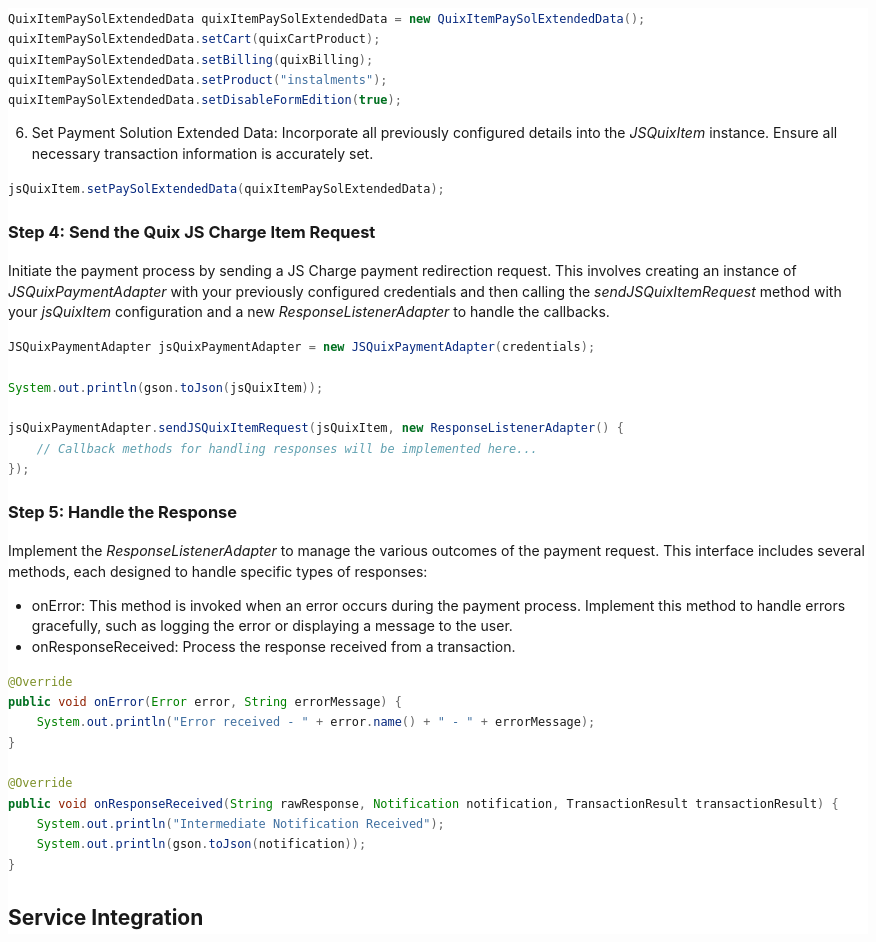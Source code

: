 ```java
QuixItemPaySolExtendedData quixItemPaySolExtendedData = new QuixItemPaySolExtendedData();
quixItemPaySolExtendedData.setCart(quixCartProduct);
quixItemPaySolExtendedData.setBilling(quixBilling);
quixItemPaySolExtendedData.setProduct("instalments");
quixItemPaySolExtendedData.setDisableFormEdition(true);
```

6. Set Payment Solution Extended Data: Incorporate all previously configured details into the *JSQuixItem* instance. Ensure all necessary transaction information is accurately set.

```java
jsQuixItem.setPaySolExtendedData(quixItemPaySolExtendedData);
```

### Step 4: Send the Quix JS Charge Item Request

Initiate the payment process by sending a JS Charge payment redirection request. This involves creating an instance of *JSQuixPaymentAdapter* with your previously configured credentials and then calling the *sendJSQuixItemRequest* method with your *jsQuixItem* configuration and a new *ResponseListenerAdapter* to handle the callbacks.

```java
JSQuixPaymentAdapter jsQuixPaymentAdapter = new JSQuixPaymentAdapter(credentials);

System.out.println(gson.toJson(jsQuixItem));

jsQuixPaymentAdapter.sendJSQuixItemRequest(jsQuixItem, new ResponseListenerAdapter() {
    // Callback methods for handling responses will be implemented here...
});
```

### Step 5: Handle the Response

Implement the *ResponseListenerAdapter* to manage the various outcomes of the payment request. This interface includes several methods, each designed to handle specific types of responses:

* onError: This method is invoked when an error occurs during the payment process. Implement this method to handle errors gracefully, such as logging the error or displaying a message to the user.
* onResponseReceived: Process the response received from a transaction.

```java
@Override
public void onError(Error error, String errorMessage) {
    System.out.println("Error received - " + error.name() + " - " + errorMessage);
}

@Override
public void onResponseReceived(String rawResponse, Notification notification, TransactionResult transactionResult) {
    System.out.println("Intermediate Notification Received");
    System.out.println(gson.toJson(notification));
}
```

## Service Integration

